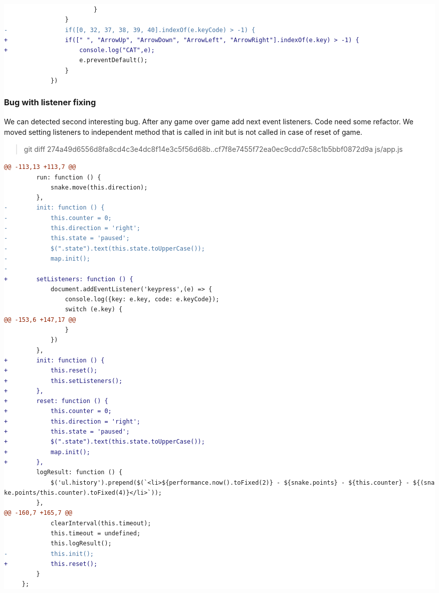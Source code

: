 ```diff
                         }
                 }
-                if([0, 32, 37, 38, 39, 40].indexOf(e.keyCode) > -1) {
+                if([" ", "ArrowUp", "ArrowDown", "ArrowLeft", "ArrowRight"].indexOf(e.key) > -1) {
+                    console.log("CAT",e);
                     e.preventDefault();
                 }
             })
```

### Bug with listener fixing

We can detected second interesting bug. After any game over game add next event listeners. Code need some
refactor. We moved setting listeners to independent method that is called in init but is not called in
case of reset of game.

> git diff 274a49d6556d8fa8cd4c3e4dc8f14e3c5f56d68b..cf7f8e7455f72ea0ec9cdd7c58c1b5bbf0872d9a js/app.js

```diff
@@ -113,13 +113,7 @@
         run: function () {
             snake.move(this.direction);
         },
-        init: function () {
-            this.counter = 0;
-            this.direction = 'right';
-            this.state = 'paused';
-            $(".state").text(this.state.toUpperCase());
-            map.init();
-
+        setListeners: function () {
             document.addEventListener('keypress',(e) => {
                 console.log({key: e.key, code: e.keyCode});
                 switch (e.key) {
@@ -153,6 +147,17 @@
                 }
             })
         },
+        init: function () {
+            this.reset();
+            this.setListeners();
+        },
+        reset: function () {
+            this.counter = 0;
+            this.direction = 'right';
+            this.state = 'paused';
+            $(".state").text(this.state.toUpperCase());
+            map.init();
+        },
         logResult: function () {
             $('ul.history').prepend($(`<li>${performance.now().toFixed(2)} - ${snake.points} - ${this.counter} - ${(snake.points/this.counter).toFixed(4)}</li>`));
         },
@@ -160,7 +165,7 @@
             clearInterval(this.timeout);
             this.timeout = undefined;
             this.logResult();
-            this.init();
+            this.reset();
         }
     };
```
